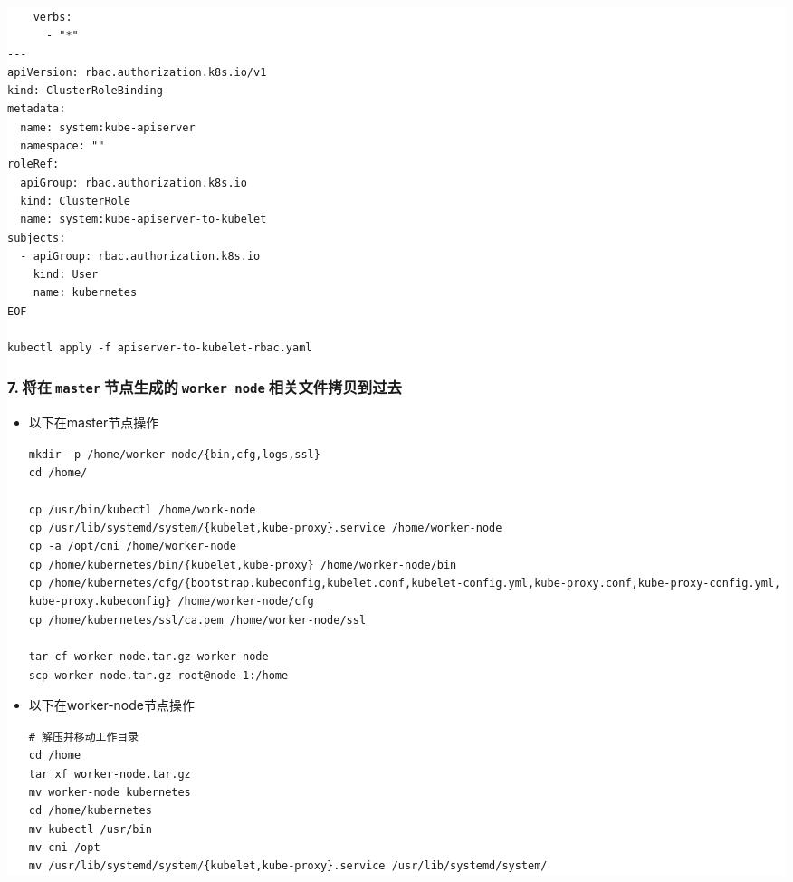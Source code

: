 ```shell
    verbs:
      - "*"
---
apiVersion: rbac.authorization.k8s.io/v1
kind: ClusterRoleBinding
metadata:
  name: system:kube-apiserver
  namespace: ""
roleRef:
  apiGroup: rbac.authorization.k8s.io
  kind: ClusterRole
  name: system:kube-apiserver-to-kubelet
subjects:
  - apiGroup: rbac.authorization.k8s.io
    kind: User
    name: kubernetes
EOF

kubectl apply -f apiserver-to-kubelet-rbac.yaml
```

### 7. 将在 `master` 节点生成的 `worker node` 相关文件拷贝到过去

- 以下在master节点操作

  ```shell
  mkdir -p /home/worker-node/{bin,cfg,logs,ssl}
  cd /home/
  
  cp /usr/bin/kubectl /home/work-node
  cp /usr/lib/systemd/system/{kubelet,kube-proxy}.service /home/worker-node
  cp -a /opt/cni /home/worker-node
  cp /home/kubernetes/bin/{kubelet,kube-proxy} /home/worker-node/bin
  cp /home/kubernetes/cfg/{bootstrap.kubeconfig,kubelet.conf,kubelet-config.yml,kube-proxy.conf,kube-proxy-config.yml,kube-proxy.kubeconfig} /home/worker-node/cfg
  cp /home/kubernetes/ssl/ca.pem /home/worker-node/ssl
  
  tar cf worker-node.tar.gz worker-node
  scp worker-node.tar.gz root@node-1:/home
  ```

- 以下在worker-node节点操作

  ```shell
  # 解压并移动工作目录
  cd /home
  tar xf worker-node.tar.gz
  mv worker-node kubernetes
  cd /home/kubernetes
  mv kubectl /usr/bin
  mv cni /opt
  mv /usr/lib/systemd/system/{kubelet,kube-proxy}.service /usr/lib/systemd/system/
  ```
